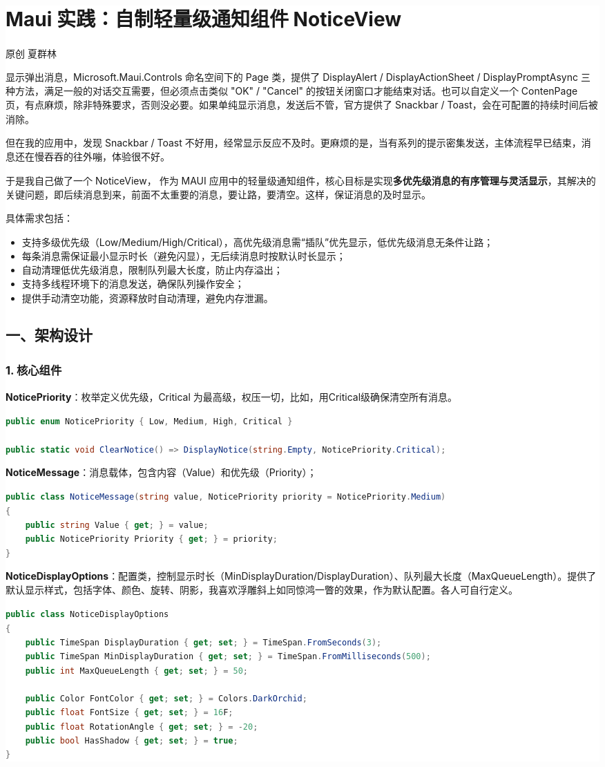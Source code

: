 # Maui 实践：自制轻量级通知组件 NoticeView 

原创 夏群林



显示弹出消息，Microsoft.Maui.Controls 命名空间下的 Page 类，提供了 DisplayAlert / DisplayActionSheet / DisplayPromptAsync 三种方法，满足一般的对话交互需要，但必须点击类似 "OK" / "Cancel" 的按钮关闭窗口才能结束对话。也可以自定义一个 ContenPage 页，有点麻烦，除非特殊要求，否则没必要。如果单纯显示消息，发送后不管，官方提供了 Snackbar / Toast，会在可配置的持续时间后被消除。

但在我的应用中，发现 Snackbar / Toast 不好用，经常显示反应不及时。更麻烦的是，当有系列的提示密集发送，主体流程早已结束，消息还在慢吞吞的往外嘣，体验很不好。

于是我自己做了一个 NoticeView， 作为 MAUI 应用中的轻量级通知组件，核心目标是实现**多优先级消息的有序管理与灵活显示**，其解决的关键问题，即后续消息到来，前面不太重要的消息，要让路，要清空。这样，保证消息的及时显示。

具体需求包括：  
- 支持多级优先级（Low/Medium/High/Critical），高优先级消息需“插队”优先显示，低优先级消息无条件让路；  
- 每条消息需保证最小显示时长（避免闪显），无后续消息时按默认时长显示；  
- 自动清理低优先级消息，限制队列最大长度，防止内存溢出；  
- 支持多线程环境下的消息发送，确保队列操作安全；  
- 提供手动清空功能，资源释放时自动清理，避免内存泄漏。  

## 一、架构设计

### 1. 核心组件

**NoticePriority**：枚举定义优先级，Critical 为最高级，权压一切，比如，用Critical级确保清空所有消息。 

```c#
public enum NoticePriority { Low, Medium, High, Critical }

public static void ClearNotice() => DisplayNotice(string.Empty, NoticePriority.Critical); 
```

**NoticeMessage**：消息载体，包含内容（Value）和优先级（Priority）；  

```c#
public class NoticeMessage(string value, NoticePriority priority = NoticePriority.Medium)
{
    public string Value { get; } = value;
    public NoticePriority Priority { get; } = priority;
}
```

**NoticeDisplayOptions**：配置类，控制显示时长（MinDisplayDuration/DisplayDuration）、队列最大长度（MaxQueueLength）。提供了默认显示样式，包括字体、颜色、旋转、阴影，我喜欢浮雕斜上如同惊鸿一瞥的效果，作为默认配置。各人可自行定义。  

```c#
public class NoticeDisplayOptions
{
    public TimeSpan DisplayDuration { get; set; } = TimeSpan.FromSeconds(3);
    public TimeSpan MinDisplayDuration { get; set; } = TimeSpan.FromMilliseconds(500);
    public int MaxQueueLength { get; set; } = 50;
    
    public Color FontColor { get; set; } = Colors.DarkOrchid;
    public float FontSize { get; set; } = 16F;
    public float RotationAngle { get; set; } = -20;
    public bool HasShadow { get; set; } = true;
}
```
